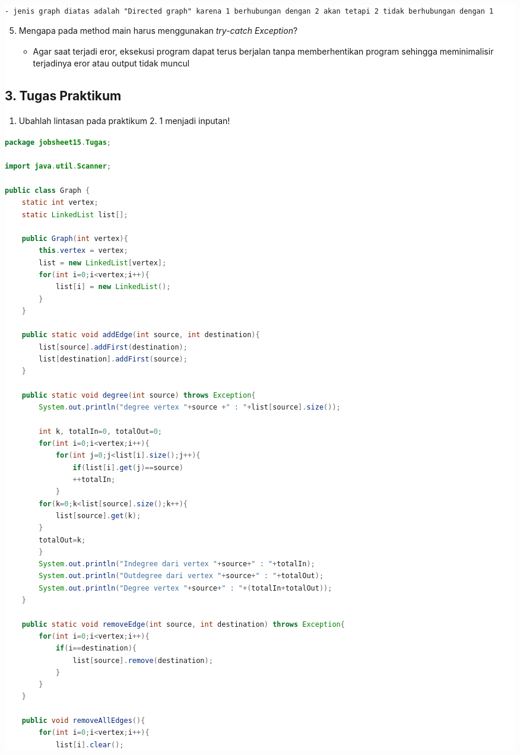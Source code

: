    - jenis graph diatas adalah "Directed graph" karena 1 berhubungan dengan 2 akan tetapi 2 tidak berhubungan dengan 1

5. Mengapa pada method main harus menggunakan _try-catch Exception_?

    - Agar saat terjadi eror, eksekusi program dapat terus berjalan tanpa memberhentikan program sehingga meminimalisir terjadinya eror atau output tidak muncul


## 3. Tugas Praktikum

1. Ubahlah lintasan pada praktikum 2. 1 menjadi inputan!

```java
package jobsheet15.Tugas;

import java.util.Scanner;

public class Graph {
    static int vertex;
    static LinkedList list[];

    public Graph(int vertex){
        this.vertex = vertex;
        list = new LinkedList[vertex];
        for(int i=0;i<vertex;i++){
            list[i] = new LinkedList();
        }
    }

    public static void addEdge(int source, int destination){
        list[source].addFirst(destination);
        list[destination].addFirst(source);
    }

    public static void degree(int source) throws Exception{
        System.out.println("degree vertex "+source +" : "+list[source].size());

        int k, totalIn=0, totalOut=0;
        for(int i=0;i<vertex;i++){
            for(int j=0;j<list[i].size();j++){
                if(list[i].get(j)==source)
                ++totalIn;
            }
        for(k=0;k<list[source].size();k++){
            list[source].get(k);
        }
        totalOut=k;
        }
        System.out.println("Indegree dari vertex "+source+" : "+totalIn);
        System.out.println("Outdegree dari vertex "+source+" : "+totalOut);
        System.out.println("Degree vertex "+source+" : "+(totalIn+totalOut));
    }

    public static void removeEdge(int source, int destination) throws Exception{
        for(int i=0;i<vertex;i++){
            if(i==destination){
                list[source].remove(destination);
            }
        }
    }

    public void removeAllEdges(){
        for(int i=0;i<vertex;i++){
            list[i].clear();
```